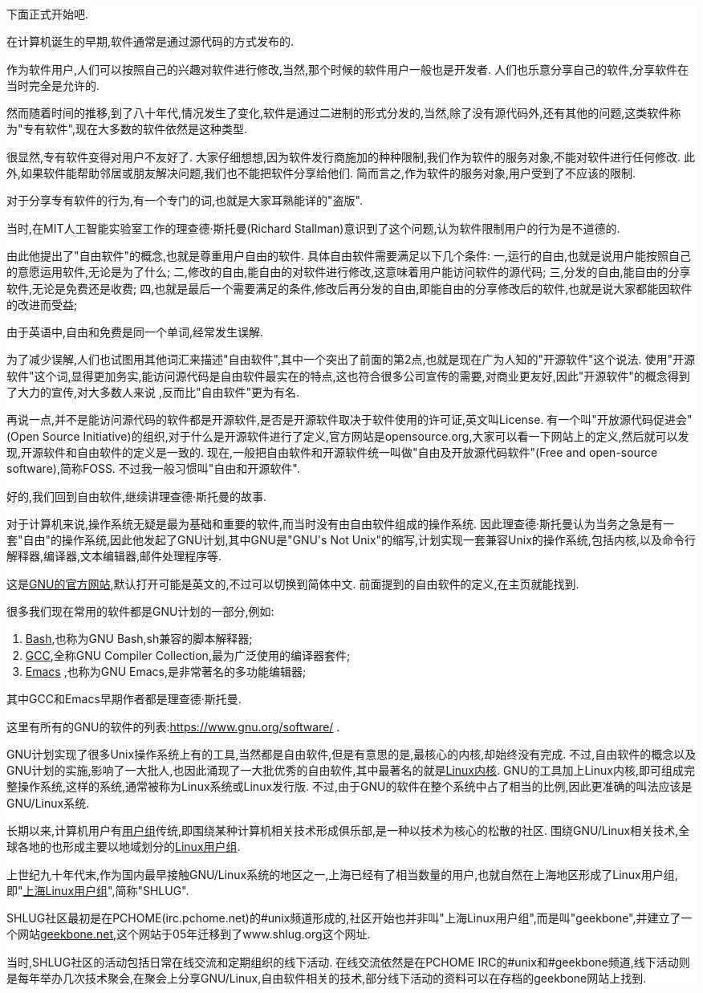 下面正式开始吧. 

在计算机诞生的早期,软件通常是通过源代码的方式发布的. 

作为软件用户,人们可以按照自己的兴趣对软件进行修改,当然,那个时候的软件用户一般也是开发者. 人们也乐意分享自己的软件,分享软件在当时完全是允许的. 

然而随着时间的推移,到了八十年代,情况发生了变化,软件是通过二进制的形式分发的,当然,除了没有源代码外,还有其他的问题,这类软件称为"专有软件",现在大多数的软件依然是这种类型. 

很显然,专有软件变得对用户不友好了. 大家仔细想想,因为软件发行商施加的种种限制,我们作为软件的服务对象,不能对软件进行任何修改. 此外,如果软件能帮助邻居或朋友解决问题,我们也不能把软件分享给他们. 简而言之,作为软件的服务对象,用户受到了不应该的限制. 

对于分享专有软件的行为,有一个专门的词,也就是大家耳熟能详的"盗版". 

当时,在MIT人工智能实验室工作的理查德·斯托曼(Richard Stallman)意识到了这个问题,认为软件限制用户的行为是不道德的. 

由此他提出了"自由软件"的概念,也就是尊重用户自由的软件. 具体自由软件需要满足以下几个条件:
一,运行的自由,也就是说用户能按照自己的意愿运用软件,无论是为了什么;
二,修改的自由,能自由的对软件进行修改,这意味着用户能访问软件的源代码;
三,分发的自由,能自由的分享软件,无论是免费还是收费;
四,也就是最后一个需要满足的条件,修改后再分发的自由,即能自由的分享修改后的软件,也就是说大家都能因软件的改进而受益;

由于英语中,自由和免费是同一个单词,经常发生误解. 

为了减少误解,人们也试图用其他词汇来描述"自由软件",其中一个突出了前面的第2点,也就是现在广为人知的"开源软件"这个说法. 使用"开源软件"这个词,显得更加务实,能访问源代码是自由软件最实在的特点,这也符合很多公司宣传的需要,对商业更友好,因此"开源软件"的概念得到了大力的宣传,对大多数人来说 ,反而比"自由软件"更为有名. 

再说一点,并不是能访问源代码的软件都是开源软件,是否是开源软件取决于软件使用的许可证,英文叫License. 有一个叫"开放源代码促进会"(Open Source Initiative)的组织,对于什么是开源软件进行了定义,官方网站是opensource.org,大家可以看一下网站上的定义,然后就可以发现,开源软件和自由软件的定义是一致的. 现在,一般把自由软件和开源软件统一叫做"自由及开放源代码软件"(Free and open-source software),简称FOSS. 不过我一般习惯叫"自由和开源软件". 

好的,我们回到自由软件,继续讲理查德·斯托曼的故事. 

对于计算机来说,操作系统无疑是最为基础和重要的软件,而当时没有由自由软件组成的操作系统. 因此理查德·斯托曼认为当务之急是有一套"自由"的操作系统,因此他发起了GNU计划,其中GNU是"GNU's Not Unix"的缩写,计划实现一套兼容Unix的操作系统,包括内核,以及命令行解释器,编译器,文本编辑器,邮件处理程序等. 

这是[GNU的官方网站](https://gnu.org),默认打开可能是英文的,不过可以切换到简体中文. 前面提到的自由软件的定义,在主页就能找到. 

很多我们现在常用的软件都是GNU计划的一部分,例如:

1. [Bash](https://www.gnu.org/software/bash/),也称为GNU Bash,sh兼容的脚本解释器;
2. [GCC](https://www.gnu.org/software/gcc/),全称GNU Compiler Collection,最为广泛使用的编译器套件;
3. [Emacs](https://www.gnu.org/software/emacs/) ,也称为GNU Emacs,是非常著名的多功能编辑器;

其中GCC和Emacs早期作者都是理查德·斯托曼. 

这里有所有的GNU的软件的列表:https://www.gnu.org/software/ . 

GNU计划实现了很多Unix操作系统上有的工具,当然都是自由软件,但是有意思的是,最核心的内核,却始终没有完成. 不过,自由软件的概念以及GNU计划的实施,影响了一大批人,也因此涌现了一大批优秀的自由软件,其中最著名的就是[Linux内核](https://www.kernel.org/). GNU的工具加上Linux内核,即可组成完整操作系统,这样的系统,通常被称为Linux系统或Linux发行版. 不过,由于GNU的软件在整个系统中占了相当的比例,因此更准确的叫法应该是GNU/Linux系统. 

长期以来,计算机用户有[用户组](https://en.wikipedia.org/wiki/Users%27_group)传统,即围绕某种计算机相关技术形成俱乐部,是一种以技术为核心的松散的社区. 围绕GNU/Linux相关技术,全球各地的也形成主要以地域划分的[Linux用户组](https://en.wikipedia.org/wiki/Linux_user_group). 

上世纪九十年代末,作为国内最早接触GNU/Linux系统的地区之一,上海已经有了相当数量的用户,也就自然在上海地区形成了Linux用户组,即"[上海Linux用户组](https://www.shlug.org)",简称"SHLUG". 

SHLUG社区最初是在PCHOME(irc.pchome.net)的#unix频道形成的,社区开始也并非叫"上海Linux用户组",而是叫"geekbone",并建立了一个网站[geekbone.net](https://www.shlug.org/archive/geekbone/),这个网站于05年迁移到了www.shlug.org这个网址. 

当时,SHLUG社区的活动包括日常在线交流和定期组织的线下活动. 在线交流依然是在PCHOME IRC的#unix和#geekbone频道,线下活动则是每年举办几次技术聚会,在聚会上分享GNU/Linux,自由软件相关的技术,部分线下活动的资料可以在存档的geekbone网站上找到. 
